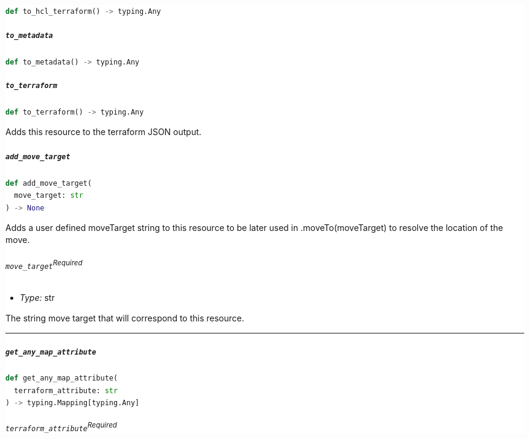 ```python
def to_hcl_terraform() -> typing.Any
```

##### `to_metadata` <a name="to_metadata" id="@cdktf/provider-azuread.groupWithoutMembers.GroupWithoutMembers.toMetadata"></a>

```python
def to_metadata() -> typing.Any
```

##### `to_terraform` <a name="to_terraform" id="@cdktf/provider-azuread.groupWithoutMembers.GroupWithoutMembers.toTerraform"></a>

```python
def to_terraform() -> typing.Any
```

Adds this resource to the terraform JSON output.

##### `add_move_target` <a name="add_move_target" id="@cdktf/provider-azuread.groupWithoutMembers.GroupWithoutMembers.addMoveTarget"></a>

```python
def add_move_target(
  move_target: str
) -> None
```

Adds a user defined moveTarget string to this resource to be later used in .moveTo(moveTarget) to resolve the location of the move.

###### `move_target`<sup>Required</sup> <a name="move_target" id="@cdktf/provider-azuread.groupWithoutMembers.GroupWithoutMembers.addMoveTarget.parameter.moveTarget"></a>

- *Type:* str

The string move target that will correspond to this resource.

---

##### `get_any_map_attribute` <a name="get_any_map_attribute" id="@cdktf/provider-azuread.groupWithoutMembers.GroupWithoutMembers.getAnyMapAttribute"></a>

```python
def get_any_map_attribute(
  terraform_attribute: str
) -> typing.Mapping[typing.Any]
```

###### `terraform_attribute`<sup>Required</sup> <a name="terraform_attribute" id="@cdktf/provider-azuread.groupWithoutMembers.GroupWithoutMembers.getAnyMapAttribute.parameter.terraformAttribute"></a>
